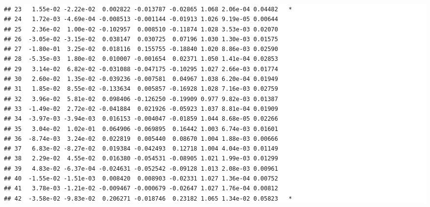     ## 23   1.55e-02 -2.22e-02  0.002822 -0.013787 -0.02865 1.068 2.06e-04 0.04482   *
    ## 24   1.72e-03 -4.69e-04 -0.008513 -0.001144 -0.01913 1.026 9.19e-05 0.00644    
    ## 25   2.36e-02  1.00e-02 -0.102957  0.008510 -0.11874 1.028 3.53e-03 0.02070    
    ## 26  -3.05e-02 -3.15e-02  0.038147  0.030725  0.07196 1.030 1.30e-03 0.01575    
    ## 27  -1.80e-01  3.25e-02  0.018116  0.155755 -0.18840 1.020 8.86e-03 0.02590    
    ## 28  -5.35e-03  1.80e-02  0.010007 -0.001654  0.02371 1.050 1.41e-04 0.02853    
    ## 29   3.14e-02  6.82e-02 -0.031088 -0.047175 -0.10295 1.027 2.66e-03 0.01774    
    ## 30   2.60e-02  1.35e-02 -0.039236 -0.007581  0.04967 1.038 6.20e-04 0.01949    
    ## 31   1.85e-02  8.55e-02 -0.133634  0.005857 -0.16928 1.028 7.16e-03 0.02759    
    ## 32   3.96e-02  5.81e-02  0.098406 -0.126250 -0.19909 0.977 9.82e-03 0.01387    
    ## 33  -1.49e-02  2.72e-02 -0.041884  0.021926 -0.05923 1.037 8.81e-04 0.01909    
    ## 34  -3.97e-03 -3.94e-03  0.016153 -0.004047 -0.01859 1.044 8.68e-05 0.02266    
    ## 35   3.04e-02  1.02e-01  0.064906 -0.069895  0.16442 1.003 6.74e-03 0.01601    
    ## 36  -8.74e-03  3.24e-02  0.022819  0.005440  0.08670 1.004 1.88e-03 0.00666    
    ## 37   6.83e-02 -8.27e-02  0.019384 -0.042493  0.12718 1.004 4.04e-03 0.01149    
    ## 38   2.29e-02  4.55e-02  0.016380 -0.054531 -0.08905 1.021 1.99e-03 0.01299    
    ## 39   4.83e-02 -6.37e-04 -0.024631 -0.052542 -0.09128 1.013 2.08e-03 0.00961    
    ## 40  -1.55e-02 -1.51e-03  0.008420  0.008903 -0.02331 1.027 1.36e-04 0.00752    
    ## 41   3.78e-03 -1.21e-02 -0.009467 -0.000679 -0.02647 1.027 1.76e-04 0.00812    
    ## 42  -3.58e-02 -9.83e-02  0.206271 -0.018746  0.23182 1.065 1.34e-02 0.05823   *